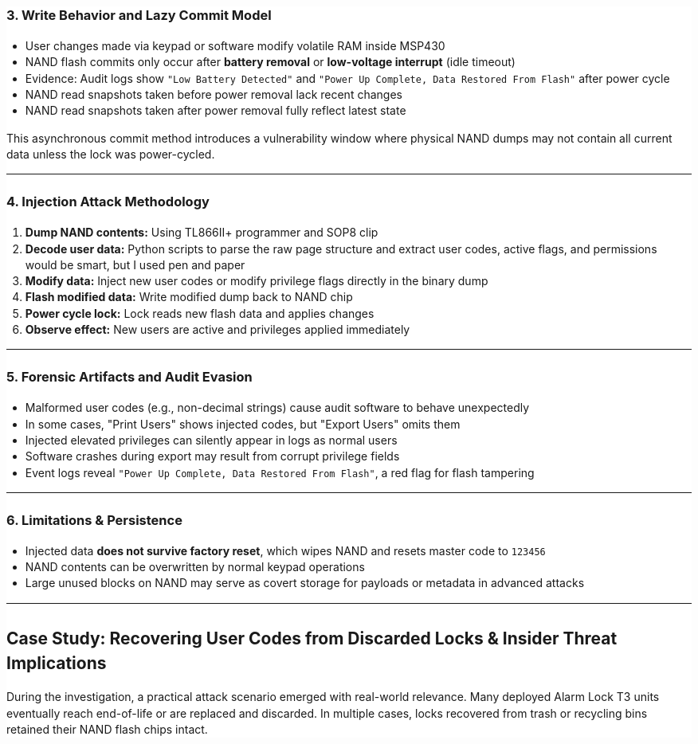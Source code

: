 
### 3. Write Behavior and Lazy Commit Model

- User changes made via keypad or software modify volatile RAM inside MSP430  
- NAND flash commits only occur after **battery removal** or **low-voltage interrupt** (idle timeout)  
- Evidence: Audit logs show `"Low Battery Detected"` and `"Power Up Complete, Data Restored From Flash"` after power cycle  
- NAND read snapshots taken before power removal lack recent changes  
- NAND read snapshots taken after power removal fully reflect latest state  

This asynchronous commit method introduces a vulnerability window where physical NAND dumps may not contain all current data unless the lock was power-cycled.

---

### 4. Injection Attack Methodology

1. **Dump NAND contents:** Using TL866II+ programmer and SOP8 clip  
2. **Decode user data:** Python scripts to parse the raw page structure and extract user codes, active flags, and permissions would be smart, but I used pen and paper  
3. **Modify data:** Inject new user codes or modify privilege flags directly in the binary dump  
4. **Flash modified data:** Write modified dump back to NAND chip  
5. **Power cycle lock:** Lock reads new flash data and applies changes  
6. **Observe effect:** New users are active and privileges applied immediately  

---

### 5. Forensic Artifacts and Audit Evasion

- Malformed user codes (e.g., non-decimal strings) cause audit software to behave unexpectedly  
- In some cases, "Print Users" shows injected codes, but "Export Users" omits them  
- Injected elevated privileges can silently appear in logs as normal users  
- Software crashes during export may result from corrupt privilege fields  
- Event logs reveal `"Power Up Complete, Data Restored From Flash"`, a red flag for flash tampering  

---

### 6. Limitations & Persistence

- Injected data **does not survive factory reset**, which wipes NAND and resets master code to `123456`  
- NAND contents can be overwritten by normal keypad operations  
- Large unused blocks on NAND may serve as covert storage for payloads or metadata in advanced attacks

---

## Case Study: Recovering User Codes from Discarded Locks & Insider Threat Implications

During the investigation, a practical attack scenario emerged with real-world relevance. Many deployed Alarm Lock T3 units eventually reach end-of-life or are replaced and discarded. In multiple cases, locks recovered from trash or recycling bins retained their NAND flash chips intact.
